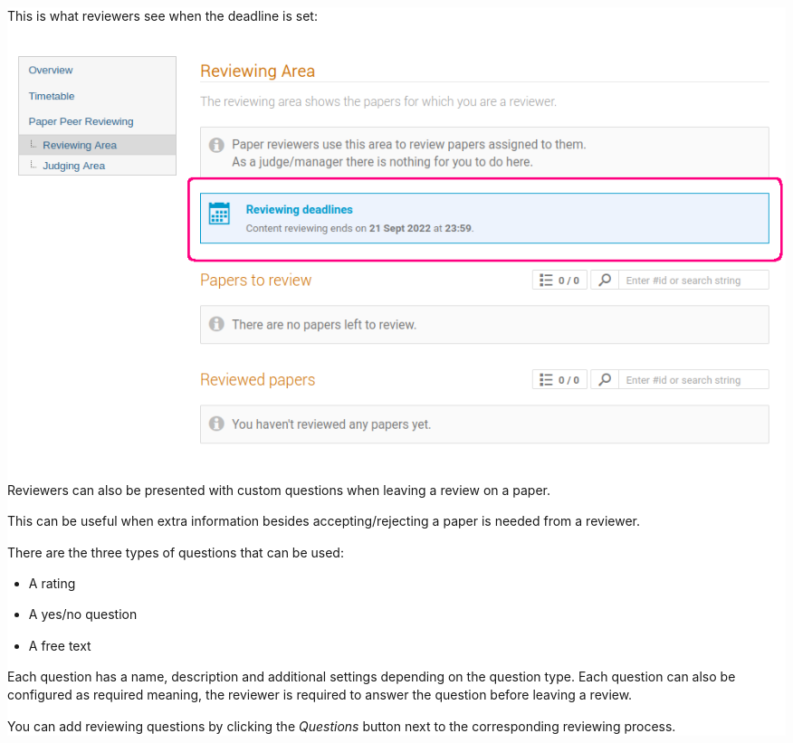 This is what reviewers see when the deadline is set:

![](img/reviewing_deadline_display.png)

Reviewers can also be presented with custom questions when leaving a review on a paper.

This can be useful when extra information besides accepting/rejecting a paper is needed from a reviewer.

There are the three types of questions that can be used:

- A rating

- A yes/no question

- A free text

Each question has a name, description and additional settings depending on the question type. Each question can also be configured as required meaning, the reviewer is required to answer the question before leaving a review.

You can add reviewing questions by clicking the _Questions_ button next to the corresponding reviewing process.
